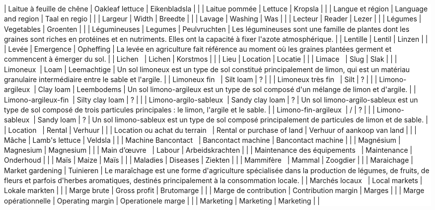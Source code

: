 | Laitue à feuille de chêne  | Oakleaf lettuce  | Eikenbladsla  |  |
| Laitue pommée  | Lettuce  | Kropsla |  |
| Langue et région  | Language and region  | Taal en regio  |  |
| Largeur | Width  | Breedte |  |
| Lavage | Washing  | Was |  |
| Lecteur  | Reader  | Lezer |  |
| Légumes | Vegetables | Groenten |  |
| Légumineuses  | Legumes  | Peulvruchten | Les légumineuses sont une famille de plantes dont les graines sont riches en protéines et en nutriments. Elles ont la capacité à fixer l'azote atmosphérique. |
| Lentille | Lentil  | Linzen  |  |
| Levée  | Emergence  | Opheffing | La levée en agriculture fait référence au moment où les graines plantées germent et commencent à émerger du sol. |
| Lichen   | Lichen  | Korstmos |  |
| Lieu  | Location  | Locatie  |  |
| Limace   | Slug  | Slak  |  |
| Limoneux  | Loam  | Leemachtige | Un sol limoneux est un type de sol constitué principalement de limon, qui est un matériau granulaire intermédiaire entre le sable et l'argile.  |
| Limoneux fin   | Silt loam  | ? |  |
| Limoneux très fin   | Silt   | ? |  |
| Limono-argileux  | Clay loam  | Leembodems | Un sol limono-argileux est un type de sol composé d'un mélange de limon et d'argile. |
| Limono-argileux-fin  | Silty clay loam  | ? |  |
| Limono-argilo-sableux  | Sandy clay loam  | ? | Un sol limono-argilo-sableux est un type de sol composé de trois particules principales : le limon, l'argile et le sable. |
| Limono-fin-argileux  | / | ? |  |
| Limono-sableux  | Sandy loam  | ? | Un sol limono-sableux est un type de sol composé principalement de particules de limon et de sable. |
| Location   | Rental  | Verhuur |  |
| Location ou achat du terrain   | Rental or purchase of land  | Verhuur of aankoop van land  |  |
| Mâche | Lamb's lettuce | Veldsla |  |
| Machine Bancontact   | Bancontact machine  | Bancontact machine |  |
| Magnésium  | Magnesium  | Magnesium  |  |
| Main d’œuvre   | Labour  | Arbeidskrachten |  |
| Maintenance des équipements   | Maintenance  | Onderhoud |  |
| Maïs | Maize | Maïs |  |
| Maladies | Diseases | Ziekten  |  |
| Mammifère   | Mammal  | Zoogdier |  |
| Maraichage  | Market gardening  | Tuinieren | Le maraîchage est une forme d'agriculture spécialisée dans la production de légumes, de fruits, de fleurs et parfois d'herbes aromatiques, destinés principalement à la consommation locale. |
| Marchés locaux   | Local markets | Lokale markten |  |
| Marge brute  | Gross profit  | Brutomarge |  |
| Marge de contribution  | Contribution margin  | Marges |  |
| Marge opérationnelle  | Operating margin  | Operationele marge |  |
| Marketing  | Marketing  | Marketing  |  |